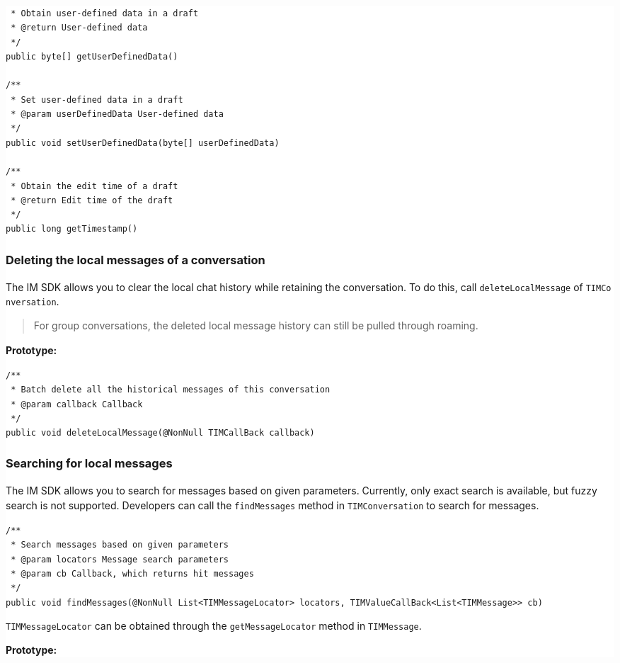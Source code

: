 ```
 * Obtain user-defined data in a draft
 * @return User-defined data
 */
public byte[] getUserDefinedData()

/**
 * Set user-defined data in a draft
 * @param userDefinedData User-defined data
 */
public void setUserDefinedData(byte[] userDefinedData)

/**
 * Obtain the edit time of a draft
 * @return Edit time of the draft
 */
public long getTimestamp()
```
### Deleting the local messages of a conversation

The IM SDK allows you to clear the local chat history while retaining the conversation. To do this, call `deleteLocalMessage` of `TIMConversation`.

>For group conversations, the deleted local message history can still be pulled through roaming.


**Prototype:**
```
/**
 * Batch delete all the historical messages of this conversation
 * @param callback Callback
 */
public void deleteLocalMessage(@NonNull TIMCallBack callback)
```

### Searching for local messages

The IM SDK allows you to search for messages based on given parameters. Currently, only exact search is available, but fuzzy search is not supported. Developers can call the `findMessages` method in `TIMConversation` to search for messages.


```
/**
 * Search messages based on given parameters
 * @param locators Message search parameters
 * @param cb Callback, which returns hit messages
 */
public void findMessages(@NonNull List<TIMMessageLocator> locators, TIMValueCallBack<List<TIMMessage>> cb)
```

`TIMMessageLocator` can be obtained through the `getMessageLocator` method in `TIMMessage`.

**Prototype:**
